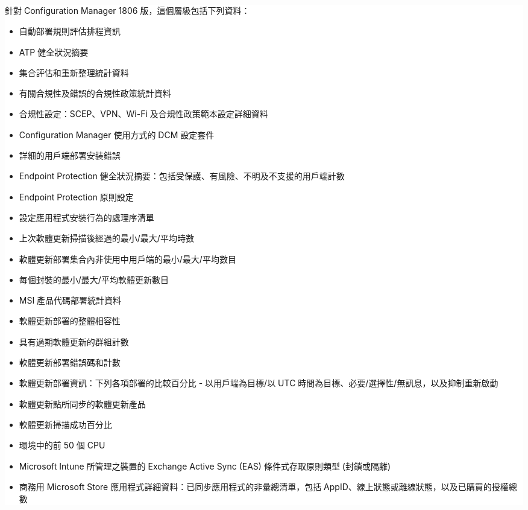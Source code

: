 針對 Configuration Manager 1806 版，這個層級包括下列資料：

- 自動部署規則評估排程資訊

- ATP 健全狀況摘要

- 集合評估和重新整理統計資料

- 有關合規性及錯誤的合規性政策統計資料

- 合規性設定：SCEP、VPN、Wi-Fi 及合規性政策範本設定詳細資料

- Configuration Manager 使用方式的 DCM 設定套件

- 詳細的用戶端部署安裝錯誤

- Endpoint Protection 健全狀況摘要：包括受保護、有風險、不明及不支援的用戶端計數

- Endpoint Protection 原則設定

- 設定應用程式安裝行為的處理序清單

- 上次軟體更新掃描後經過的最小/最大/平均時數

- 軟體更新部署集合內非使用中用戶端的最小/最大/平均數目

- 每個封裝的最小/最大/平均軟體更新數目

- MSI 產品代碼部署統計資料 

- 軟體更新部署的整體相容性

- 具有過期軟體更新的群組計數

- 軟體更新部署錯誤碼和計數

- 軟體更新部署資訊：下列各項部署的比較百分比 - 以用戶端為目標/以 UTC 時間為目標、必要/選擇性/無訊息，以及抑制重新啟動

- 軟體更新點所同步的軟體更新產品

- 軟體更新掃描成功百分比

- 環境中的前 50 個 CPU

- Microsoft Intune 所管理之裝置的 Exchange Active Sync (EAS) 條件式存取原則類型 (封鎖或隔離)

- 商務用 Microsoft Store 應用程式詳細資料：已同步應用程式的非彙總清單，包括 AppID、線上狀態或離線狀態，以及已購買的授權總數
